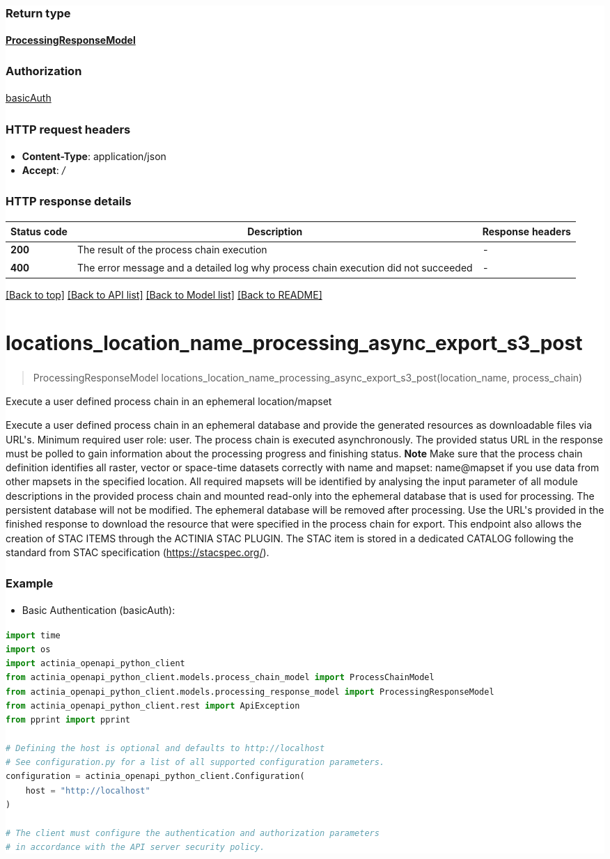 ### Return type

[**ProcessingResponseModel**](ProcessingResponseModel.md)

### Authorization

[basicAuth](../README.md#basicAuth)

### HTTP request headers

 - **Content-Type**: application/json
 - **Accept**: */*

### HTTP response details
| Status code | Description | Response headers |
|-------------|-------------|------------------|
**200** | The result of the process chain execution |  -  |
**400** | The error message and a detailed log why process chain execution did not succeeded |  -  |

[[Back to top]](#) [[Back to API list]](../README.md#documentation-for-api-endpoints) [[Back to Model list]](../README.md#documentation-for-models) [[Back to README]](../README.md)

# **locations_location_name_processing_async_export_s3_post**
> ProcessingResponseModel locations_location_name_processing_async_export_s3_post(location_name, process_chain)

Execute a user defined process chain in an ephemeral location/mapset

Execute a user defined process chain in an ephemeral database and provide the generated resources as downloadable files via URL's. Minimum required user role: user.  The process chain is executed asynchronously. The provided status URL in the response must be polled to gain information about the processing progress and finishing status.  **Note**      Make sure that the process chain definition identifies all raster, vector     or space-time datasets correctly with name and mapset: name@mapset if you     use data from other mapsets in the specified location.      All required mapsets will be identified by analysing the input parameter     of all module descriptions in the provided process chain and     mounted read-only into the ephemeral database that is used for processing.  The persistent database will not be modified. The ephemeral database will be removed after processing. Use the URL's provided in the finished response to download the resource that were specified in the process chain for export.  This endpoint also allows the creation of STAC ITEMS through the ACTINIA STAC PLUGIN. The STAC item is stored in a dedicated CATALOG following the standard from STAC specification (https://stacspec.org/). 

### Example

* Basic Authentication (basicAuth):
```python
import time
import os
import actinia_openapi_python_client
from actinia_openapi_python_client.models.process_chain_model import ProcessChainModel
from actinia_openapi_python_client.models.processing_response_model import ProcessingResponseModel
from actinia_openapi_python_client.rest import ApiException
from pprint import pprint

# Defining the host is optional and defaults to http://localhost
# See configuration.py for a list of all supported configuration parameters.
configuration = actinia_openapi_python_client.Configuration(
    host = "http://localhost"
)

# The client must configure the authentication and authorization parameters
# in accordance with the API server security policy.
```